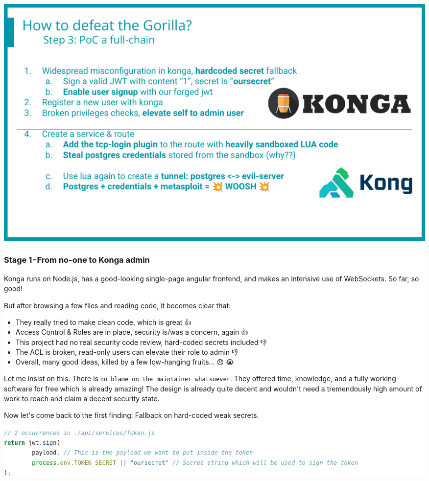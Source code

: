 <img class="img_full" src="img-007.png" alt="img-007">

### Stage 1 - From no-one to Konga admin

Konga runs on Node.js, has a good-looking single-page angular frontend, and makes an intensive use of WebSockets. So far, so good!

But after browsing a few files and reading code, it becomes clear that:

- They really tried to make clean code, which is great 👍
- Access Control & Roles are in place, security is/was a concern, again 👍
- This project had no real security code review, hard-coded secrets included 👎
- The ACL is broken, read-only users can elevate their role to admin 👎
- Overall, many good ideas, killed by a few low-hanging fruits… 😞 😭

Let me insist on this. There is `no blame on the maintainer whatsoever`. They offered time, knowledge, and a fully working software for free which is already amazing! The design is already quite decent and wouldn't need a tremendously high amount of work to reach and claim a decent security state.

Now let's come back to the first finding: Fallback on hard-coded weak secrets.

```javascript
// 2 occurrences in ./api/services/Token.js
return jwt.sign(
        payload, // This is the payload we want to put inside the token
        process.env.TOKEN_SECRET || "oursecret" // Secret string which will be used to sign the token
);
```
